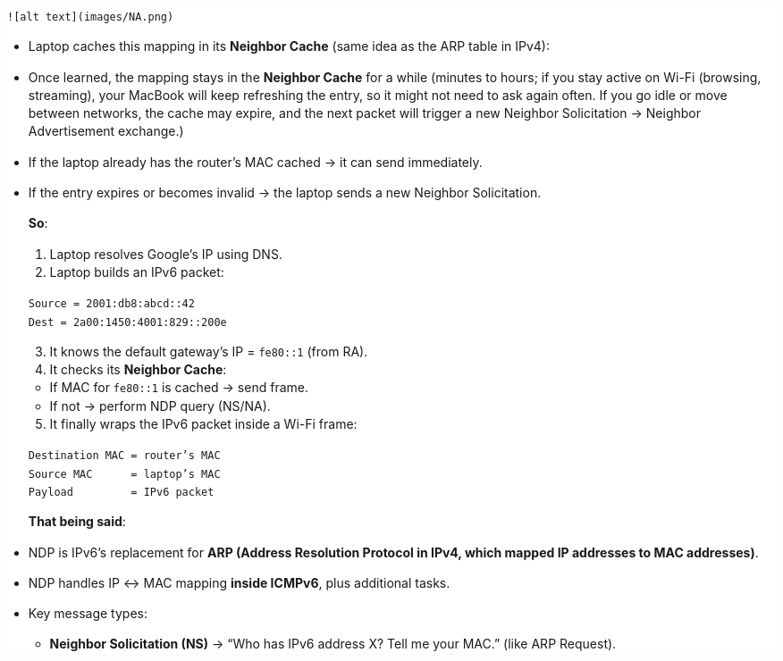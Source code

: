     ![alt text](images/NA.png)
  - Laptop caches this mapping in its **Neighbor Cache** (same idea as the ARP table in IPv4):  

  - Once learned, the mapping stays in the **Neighbor Cache** for a while (minutes to hours; if you stay active on Wi-Fi (browsing, streaming), your MacBook will keep refreshing the entry, so it might not need to ask again often. If you go idle or move between networks, the cache may expire, and the next packet will trigger a new Neighbor Solicitation → Neighbor Advertisement exchange.) 
  - If the laptop already has the router’s MAC cached → it can send immediately.  
  - If the entry expires or becomes invalid → the laptop sends a new Neighbor Solicitation.  

    **So**:

    1. Laptop resolves Google’s IP using DNS.  
    2. Laptop builds an IPv6 packet:
    ```
    Source = 2001:db8:abcd::42
    Dest = 2a00:1450:4001:829::200e
    ```
    3. It knows the default gateway’s IP = `fe80::1` (from RA).  
    4. It checks its **Neighbor Cache**:  
    - If MAC for `fe80::1` is cached → send frame.  
    - If not → perform NDP query (NS/NA).  
    5. It finally wraps the IPv6 packet inside a Wi-Fi frame:
    ```
    Destination MAC = router’s MAC
    Source MAC      = laptop’s MAC
    Payload         = IPv6 packet
    ```
    **That being said**:
   - NDP is IPv6’s replacement for **ARP (Address Resolution Protocol in IPv4, which mapped IP addresses to MAC addresses)**.  
   - NDP handles IP ↔ MAC mapping **inside ICMPv6**, plus additional tasks.  
   - Key message types:  
     - **Neighbor Solicitation (NS)** → “Who has IPv6 address X? Tell me your MAC.” (like ARP Request).  